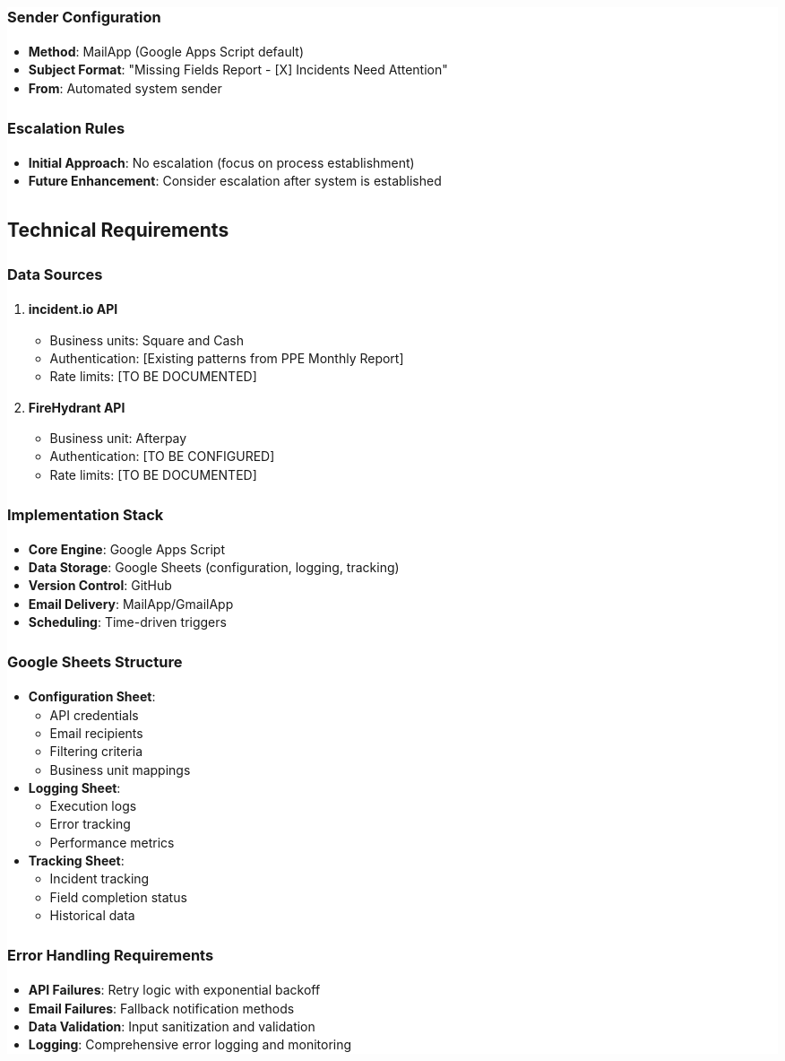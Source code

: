 ### Sender Configuration
- **Method**: MailApp (Google Apps Script default)
- **Subject Format**: "Missing Fields Report - [X] Incidents Need Attention"
- **From**: Automated system sender

### Escalation Rules
- **Initial Approach**: No escalation (focus on process establishment)
- **Future Enhancement**: Consider escalation after system is established

## Technical Requirements

### Data Sources
1. **incident.io API**
   - Business units: Square and Cash
   - Authentication: [Existing patterns from PPE Monthly Report]
   - Rate limits: [TO BE DOCUMENTED]

2. **FireHydrant API**
   - Business unit: Afterpay
   - Authentication: [TO BE CONFIGURED]
   - Rate limits: [TO BE DOCUMENTED]

### Implementation Stack
- **Core Engine**: Google Apps Script
- **Data Storage**: Google Sheets (configuration, logging, tracking)
- **Version Control**: GitHub
- **Email Delivery**: MailApp/GmailApp
- **Scheduling**: Time-driven triggers

### Google Sheets Structure
- **Configuration Sheet**: 
  - API credentials
  - Email recipients
  - Filtering criteria
  - Business unit mappings
- **Logging Sheet**:
  - Execution logs
  - Error tracking
  - Performance metrics
- **Tracking Sheet**:
  - Incident tracking
  - Field completion status
  - Historical data

### Error Handling Requirements
- **API Failures**: Retry logic with exponential backoff
- **Email Failures**: Fallback notification methods
- **Data Validation**: Input sanitization and validation
- **Logging**: Comprehensive error logging and monitoring
